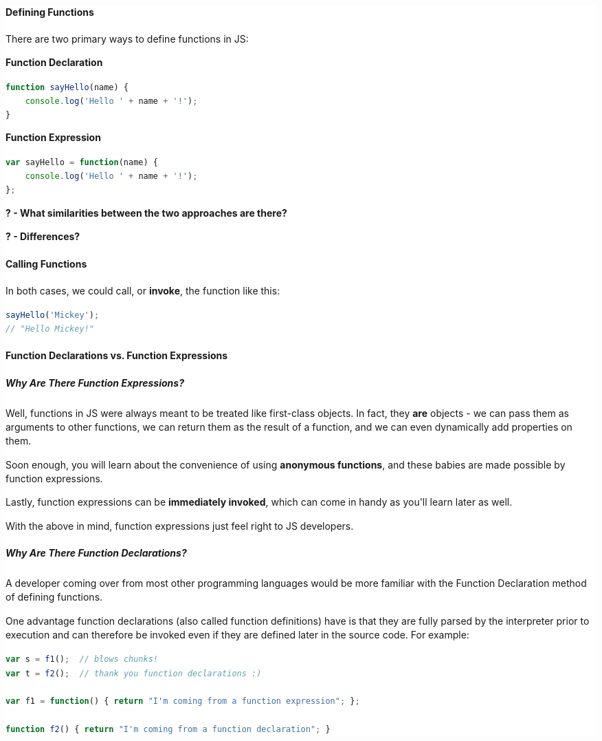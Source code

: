 #### Defining Functions

There are two primary ways to define functions in JS:

**Function Declaration**

```js
function sayHello(name) {
    console.log('Hello ' + name + '!');
}
```

**Function Expression**

```js
var sayHello = function(name) {
    console.log('Hello ' + name + '!');
};
```

**? - What similarities between the two approaches are there?**

**? - Differences?**

#### Calling Functions

In both cases, we could call, or **invoke**, the function like this:

```js
sayHello('Mickey');
// "Hello Mickey!"
```

#### Function Declarations vs. Function Expressions

##### Why Are There Function Expressions?

Well, functions in JS were always meant to be treated like first-class objects. In fact, they **are** objects - we can pass them as arguments to other functions, we can return them as the result of a function, and we can even dynamically add properties on them.

Soon enough, you will learn about the convenience of using **anonymous functions**, and these babies are made possible by function expressions.

Lastly, function expressions can be **immediately invoked**, which can come in handy as you'll learn later as well.

With the above in mind, function expressions just feel right to JS developers.

##### Why Are There Function Declarations?

A developer coming over from most other programming languages would be more familiar with the Function Declaration method of defining functions.

One advantage function declarations (also called function definitions) have is that they are fully parsed by the interpreter prior to execution and can therefore be invoked even if they are defined later in the source code. For example:

```js
var s = f1();  // blows chunks!
var t = f2();  // thank you function declarations :)

var f1 = function() { return "I'm coming from a function expression"; };

function f2() { return "I'm coming from a function declaration"; }
```
